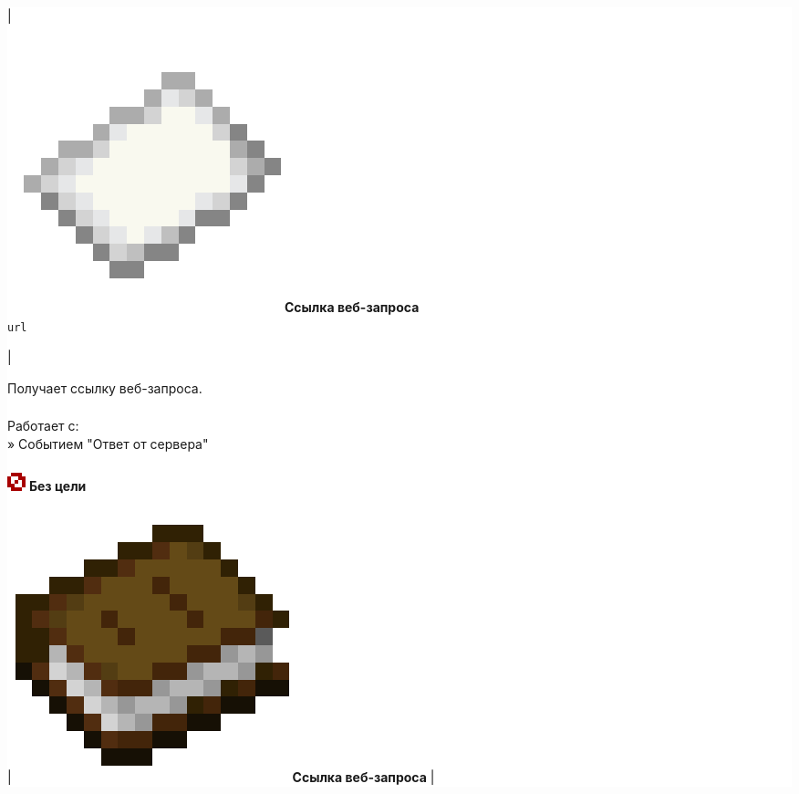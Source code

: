 | <p><img src="../../../.gitbook/assets/paper.png" alt="" data-size="line"> <strong>Ссылка веб-запроса</strong><br><code>url</code></p>                                                 | <p>Получает ссылку веб-запроса.<br><br>Работает с:<br>» Событием "Ответ от сервера"<br><br><img src="../../../.gitbook/assets/symbol_red_barrier.png" alt=""> <strong>Без цели</strong></p>                                                                                                                                                      | [<img src="../../../.gitbook/assets/book.png" alt="" data-size="line">](text.md) **Ссылка веб-запроса**                                                                                                                                                                                                                                                                                                                                                  |